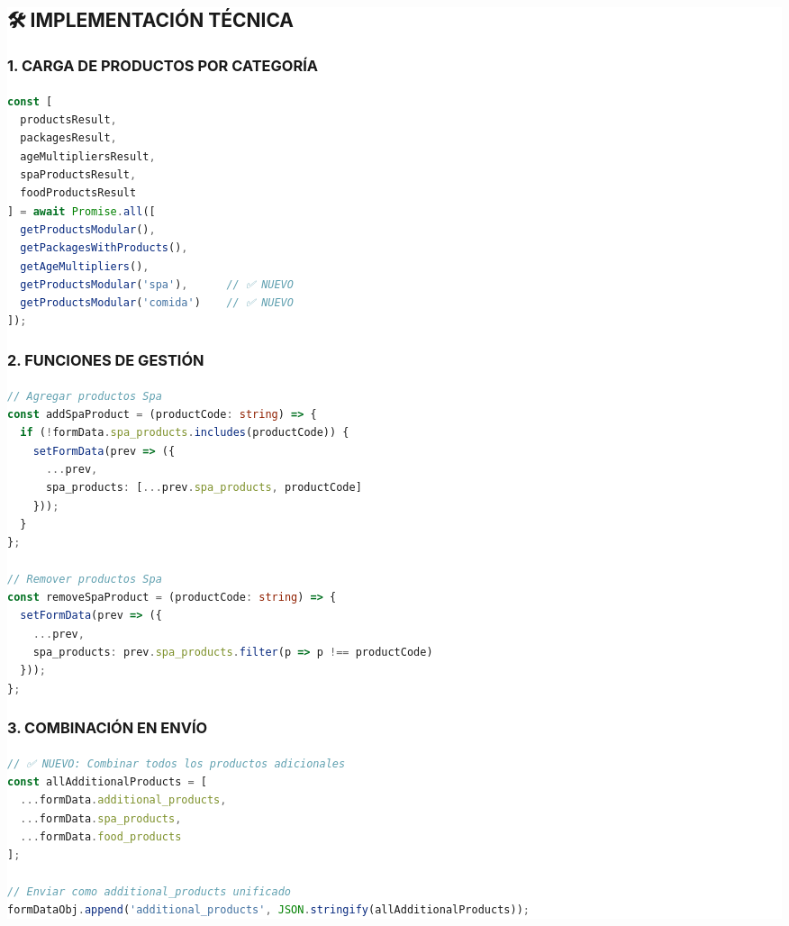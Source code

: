 
## 🛠️ **IMPLEMENTACIÓN TÉCNICA**

### **1. CARGA DE PRODUCTOS POR CATEGORÍA**
```typescript
const [
  productsResult, 
  packagesResult, 
  ageMultipliersResult,
  spaProductsResult,
  foodProductsResult
] = await Promise.all([
  getProductsModular(),
  getPackagesWithProducts(),
  getAgeMultipliers(),
  getProductsModular('spa'),      // ✅ NUEVO
  getProductsModular('comida')    // ✅ NUEVO
]);
```

### **2. FUNCIONES DE GESTIÓN**
```typescript
// Agregar productos Spa
const addSpaProduct = (productCode: string) => {
  if (!formData.spa_products.includes(productCode)) {
    setFormData(prev => ({
      ...prev,
      spa_products: [...prev.spa_products, productCode]
    }));
  }
};

// Remover productos Spa
const removeSpaProduct = (productCode: string) => {
  setFormData(prev => ({
    ...prev,
    spa_products: prev.spa_products.filter(p => p !== productCode)
  }));
};
```

### **3. COMBINACIÓN EN ENVÍO**
```typescript
// ✅ NUEVO: Combinar todos los productos adicionales
const allAdditionalProducts = [
  ...formData.additional_products,
  ...formData.spa_products,
  ...formData.food_products
];

// Enviar como additional_products unificado
formDataObj.append('additional_products', JSON.stringify(allAdditionalProducts));
```
